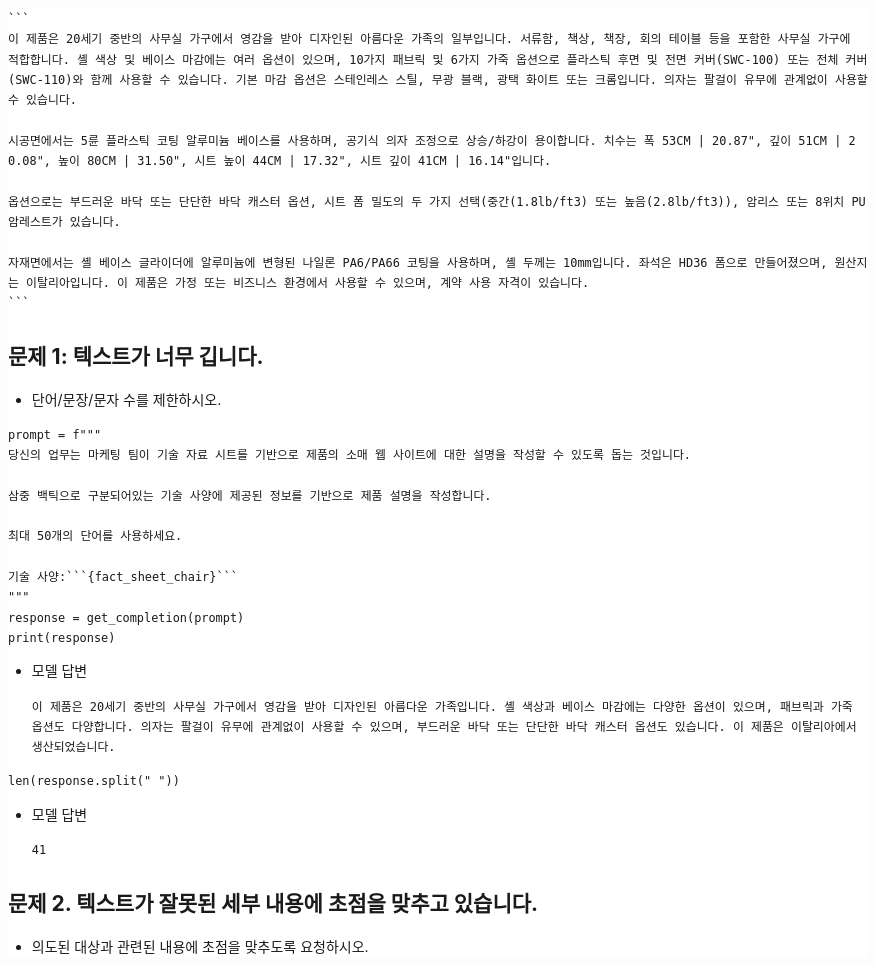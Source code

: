     ```
    이 제품은 20세기 중반의 사무실 가구에서 영감을 받아 디자인된 아름다운 가족의 일부입니다. 서류함, 책상, 책장, 회의 테이블 등을 포함한 사무실 가구에 적합합니다. 셸 색상 및 베이스 마감에는 여러 옵션이 있으며, 10가지 패브릭 및 6가지 가죽 옵션으로 플라스틱 후면 및 전면 커버(SWC-100) 또는 전체 커버(SWC-110)와 함께 사용할 수 있습니다. 기본 마감 옵션은 스테인레스 스틸, 무광 블랙, 광택 화이트 또는 크롬입니다. 의자는 팔걸이 유무에 관계없이 사용할 수 있습니다. 
    
    시공면에서는 5륜 플라스틱 코팅 알루미늄 베이스를 사용하며, 공기식 의자 조정으로 상승/하강이 용이합니다. 치수는 폭 53CM | 20.87", 깊이 51CM | 20.08", 높이 80CM | 31.50", 시트 높이 44CM | 17.32", 시트 깊이 41CM | 16.14"입니다. 
    
    옵션으로는 부드러운 바닥 또는 단단한 바닥 캐스터 옵션, 시트 폼 밀도의 두 가지 선택(중간(1.8lb/ft3) 또는 높음(2.8lb/ft3)), 암리스 또는 8위치 PU 암레스트가 있습니다. 
    
    자재면에서는 셸 베이스 글라이더에 알루미늄에 변형된 나일론 PA6/PA66 코팅을 사용하며, 셸 두께는 10mm입니다. 좌석은 HD36 폼으로 만들어졌으며, 원산지는 이탈리아입니다. 이 제품은 가정 또는 비즈니스 환경에서 사용할 수 있으며, 계약 사용 자격이 있습니다.
    ```
    

## 문제 1: 텍스트가 너무 깁니다.

- 단어/문장/문자 수를 제한하시오.

```
prompt = f"""
당신의 업무는 마케팅 팀이 기술 자료 시트를 기반으로 제품의 소매 웹 사이트에 대한 설명을 작성할 수 있도록 돕는 것입니다.

삼중 백틱으로 구분되어있는 기술 사양에 제공된 정보를 기반으로 제품 설명을 작성합니다.

최대 50개의 단어를 사용하세요.

기술 사양:```{fact_sheet_chair}```
"""
response = get_completion(prompt)
print(response)
```

- 모델 답변
    
    ```
    이 제품은 20세기 중반의 사무실 가구에서 영감을 받아 디자인된 아름다운 가족입니다. 셸 색상과 베이스 마감에는 다양한 옵션이 있으며, 패브릭과 가죽 옵션도 다양합니다. 의자는 팔걸이 유무에 관계없이 사용할 수 있으며, 부드러운 바닥 또는 단단한 바닥 캐스터 옵션도 있습니다. 이 제품은 이탈리아에서 생산되었습니다.
    ```
    

```
len(response.split(" "))
```

- 모델 답변
    
    ```
    41
    ```
    

  

## 문제 2. 텍스트가 잘못된 세부 내용에 초점을 맞추고 있습니다.

- 의도된 대상과 관련된 내용에 초점을 맞추도록 요청하시오.
